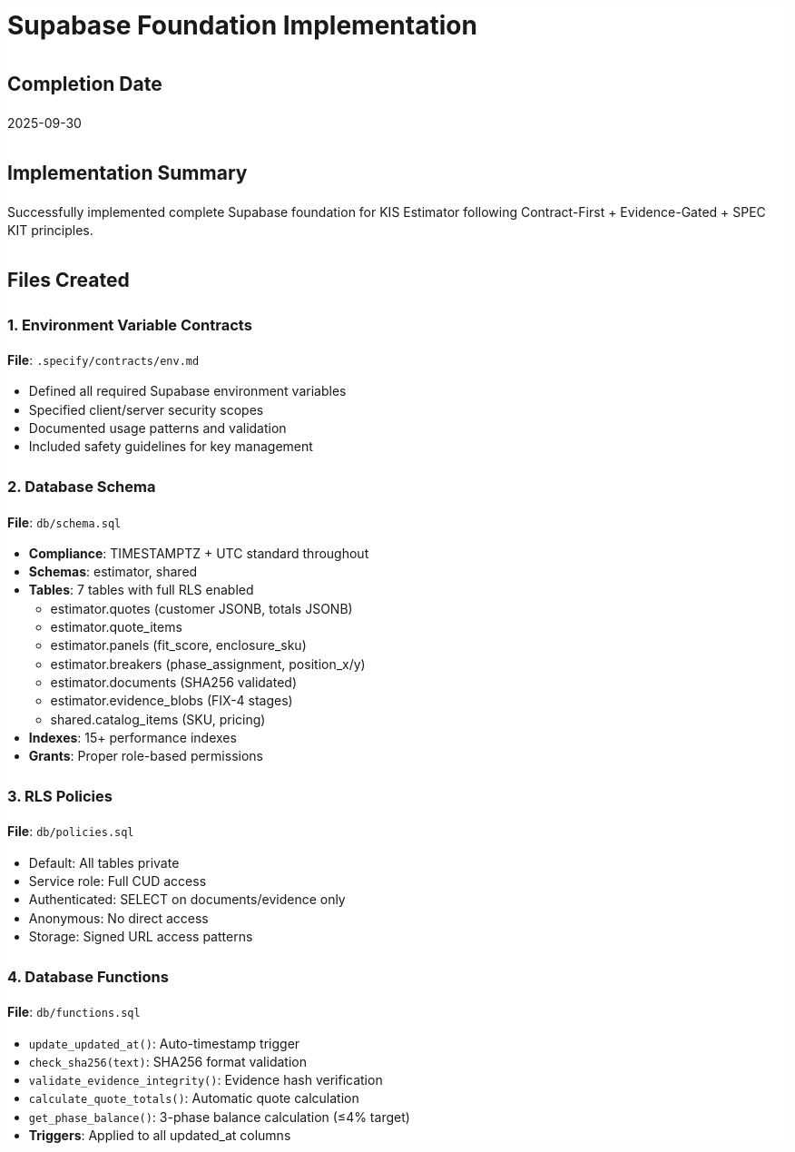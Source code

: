 # Supabase Foundation Implementation

## Completion Date
2025-09-30

## Implementation Summary
Successfully implemented complete Supabase foundation for KIS Estimator following Contract-First + Evidence-Gated + SPEC KIT principles.

## Files Created

### 1. Environment Variable Contracts
**File**: `.specify/contracts/env.md`
- Defined all required Supabase environment variables
- Specified client/server security scopes
- Documented usage patterns and validation
- Included safety guidelines for key management

### 2. Database Schema
**File**: `db/schema.sql`
- **Compliance**: TIMESTAMPTZ + UTC standard throughout
- **Schemas**: estimator, shared
- **Tables**: 7 tables with full RLS enabled
  - estimator.quotes (customer JSONB, totals JSONB)
  - estimator.quote_items
  - estimator.panels (fit_score, enclosure_sku)
  - estimator.breakers (phase_assignment, position_x/y)
  - estimator.documents (SHA256 validated)
  - estimator.evidence_blobs (FIX-4 stages)
  - shared.catalog_items (SKU, pricing)
- **Indexes**: 15+ performance indexes
- **Grants**: Proper role-based permissions

### 3. RLS Policies
**File**: `db/policies.sql`
- Default: All tables private
- Service role: Full CUD access
- Authenticated: SELECT on documents/evidence only
- Anonymous: No direct access
- Storage: Signed URL access patterns

### 4. Database Functions
**File**: `db/functions.sql`
- `update_updated_at()`: Auto-timestamp trigger
- `check_sha256(text)`: SHA256 format validation
- `validate_evidence_integrity()`: Evidence hash verification
- `calculate_quote_totals()`: Automatic quote calculation
- `get_phase_balance()`: 3-phase balance calculation (≤4% target)
- **Triggers**: Applied to all updated_at columns

